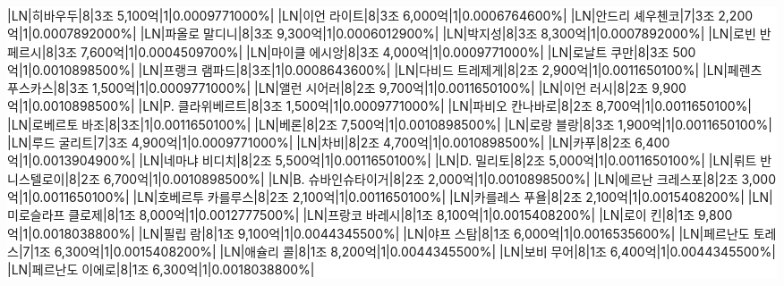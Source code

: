 |LN|히바우두|8|3조 5,100억|1|0.0009771000%|
|LN|이언 라이트|8|3조 6,000억|1|0.0006764600%|
|LN|안드리 셰우첸코|7|3조 2,200억|1|0.0007892000%|
|LN|파올로 말디니|8|3조 9,300억|1|0.0006012900%|
|LN|박지성|8|3조 8,300억|1|0.0007892000%|
|LN|로빈 반페르시|8|3조 7,600억|1|0.0004509700%|
|LN|마이클 에시앙|8|3조 4,000억|1|0.0009771000%|
|LN|로날트 쿠만|8|3조 500억|1|0.0010898500%|
|LN|프랭크 램파드|8|3조|1|0.0008643600%|
|LN|다비드 트레제게|8|2조 2,900억|1|0.0011650100%|
|LN|페렌츠 푸스카스|8|3조 1,500억|1|0.0009771000%|
|LN|앨런 시어러|8|2조 9,700억|1|0.0011650100%|
|LN|이언 러시|8|2조 9,900억|1|0.0010898500%|
|LN|P. 클라위베르트|8|3조 1,500억|1|0.0009771000%|
|LN|파비오 칸나바로|8|2조 8,700억|1|0.0011650100%|
|LN|로베르토 바조|8|3조|1|0.0011650100%|
|LN|베론|8|2조 7,500억|1|0.0010898500%|
|LN|로랑 블랑|8|3조 1,900억|1|0.0011650100%|
|LN|루드 굴리트|7|3조 4,900억|1|0.0009771000%|
|LN|차비|8|2조 4,700억|1|0.0010898500%|
|LN|카푸|8|2조 6,400억|1|0.0013904900%|
|LN|네마냐 비디치|8|2조 5,500억|1|0.0011650100%|
|LN|D. 밀리토|8|2조 5,000억|1|0.0011650100%|
|LN|뤼트 반니스텔로이|8|2조 6,700억|1|0.0010898500%|
|LN|B. 슈바인슈타이거|8|2조 2,000억|1|0.0010898500%|
|LN|에르난 크레스포|8|2조 3,000억|1|0.0011650100%|
|LN|호베르투 카를루스|8|2조 2,100억|1|0.0011650100%|
|LN|카를레스 푸욜|8|2조 2,100억|1|0.0015408200%|
|LN|미로슬라프 클로제|8|1조 8,000억|1|0.0012777500%|
|LN|프랑코 바레시|8|1조 8,100억|1|0.0015408200%|
|LN|로이 킨|8|1조 9,800억|1|0.0018038800%|
|LN|필립 람|8|1조 9,100억|1|0.0044345500%|
|LN|야프 스탐|8|1조 6,000억|1|0.0016535600%|
|LN|페르난도 토레스|7|1조 6,300억|1|0.0015408200%|
|LN|애슐리 콜|8|1조 8,200억|1|0.0044345500%|
|LN|보비 무어|8|1조 6,400억|1|0.0044345500%|
|LN|페르난도 이에로|8|1조 6,300억|1|0.0018038800%|